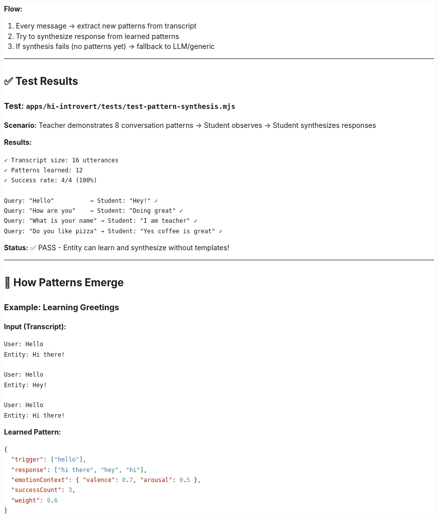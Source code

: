 **Flow:**
1. Every message → extract new patterns from transcript
2. Try to synthesize response from learned patterns
3. If synthesis fails (no patterns yet) → fallback to LLM/generic

---

## ✅ Test Results

### Test: `apps/hi-introvert/tests/test-pattern-synthesis.mjs`

**Scenario:** Teacher demonstrates 8 conversation patterns → Student observes → Student synthesizes responses

**Results:**

```
✓ Transcript size: 16 utterances
✓ Patterns learned: 12
✓ Success rate: 4/4 (100%)

Query: "Hello"          → Student: "Hey!" ✓
Query: "How are you"    → Student: "Doing great" ✓
Query: "What is your name" → Student: "I am teacher" ✓
Query: "Do you like pizza" → Student: "Yes coffee is great" ✓
```

**Status:** ✅ PASS - Entity can learn and synthesize without templates!

---

## 🔬 How Patterns Emerge

### Example: Learning Greetings

**Input (Transcript):**
```
User: Hello
Entity: Hi there!

User: Hello
Entity: Hey!

User: Hello
Entity: Hi there!
```

**Learned Pattern:**
```json
{
  "trigger": ["hello"],
  "response": ["hi there", "hey", "hi"],
  "emotionContext": { "valence": 0.7, "arousal": 0.5 },
  "successCount": 3,
  "weight": 0.6
}
```
